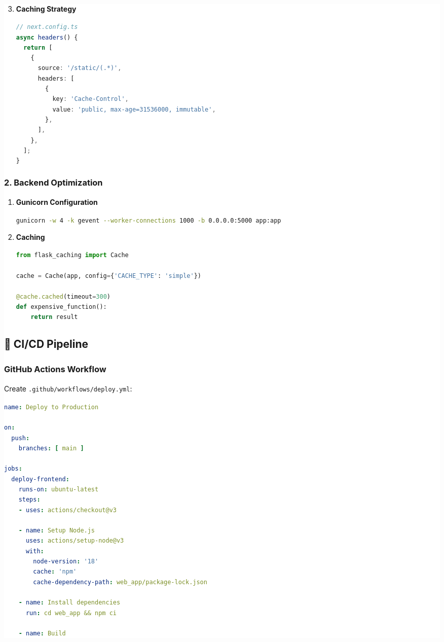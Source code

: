 3. **Caching Strategy**
   ```typescript
   // next.config.ts
   async headers() {
     return [
       {
         source: '/static/(.*)',
         headers: [
           {
             key: 'Cache-Control',
             value: 'public, max-age=31536000, immutable',
           },
         ],
       },
     ];
   }
   ```

### **2. Backend Optimization**

1. **Gunicorn Configuration**
   ```bash
   gunicorn -w 4 -k gevent --worker-connections 1000 -b 0.0.0.0:5000 app:app
   ```

2. **Caching**
   ```python
   from flask_caching import Cache
   
   cache = Cache(app, config={'CACHE_TYPE': 'simple'})
   
   @cache.cached(timeout=300)
   def expensive_function():
       return result
   ```

## 🔄 **CI/CD Pipeline**

### **GitHub Actions Workflow**

Create `.github/workflows/deploy.yml`:

```yaml
name: Deploy to Production

on:
  push:
    branches: [ main ]

jobs:
  deploy-frontend:
    runs-on: ubuntu-latest
    steps:
    - uses: actions/checkout@v3
    
    - name: Setup Node.js
      uses: actions/setup-node@v3
      with:
        node-version: '18'
        cache: 'npm'
        cache-dependency-path: web_app/package-lock.json
    
    - name: Install dependencies
      run: cd web_app && npm ci
    
    - name: Build
```